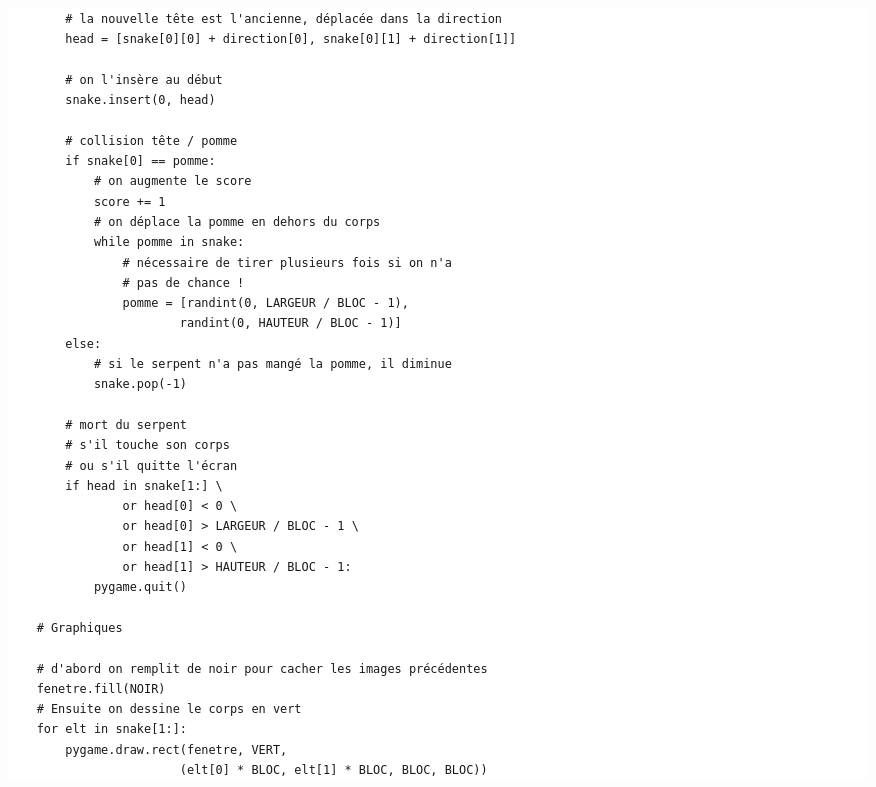             # la nouvelle tête est l'ancienne, déplacée dans la direction
            head = [snake[0][0] + direction[0], snake[0][1] + direction[1]]

            # on l'insère au début
            snake.insert(0, head)

            # collision tête / pomme
            if snake[0] == pomme:
                # on augmente le score
                score += 1
                # on déplace la pomme en dehors du corps
                while pomme in snake:
                    # nécessaire de tirer plusieurs fois si on n'a
                    # pas de chance !
                    pomme = [randint(0, LARGEUR / BLOC - 1),
                            randint(0, HAUTEUR / BLOC - 1)]
            else:
                # si le serpent n'a pas mangé la pomme, il diminue
                snake.pop(-1)

            # mort du serpent
            # s'il touche son corps
            # ou s'il quitte l'écran
            if head in snake[1:] \
                    or head[0] < 0 \
                    or head[0] > LARGEUR / BLOC - 1 \
                    or head[1] < 0 \
                    or head[1] > HAUTEUR / BLOC - 1:
                pygame.quit()

        # Graphiques

        # d'abord on remplit de noir pour cacher les images précédentes
        fenetre.fill(NOIR)
        # Ensuite on dessine le corps en vert
        for elt in snake[1:]:
            pygame.draw.rect(fenetre, VERT,
                            (elt[0] * BLOC, elt[1] * BLOC, BLOC, BLOC))

